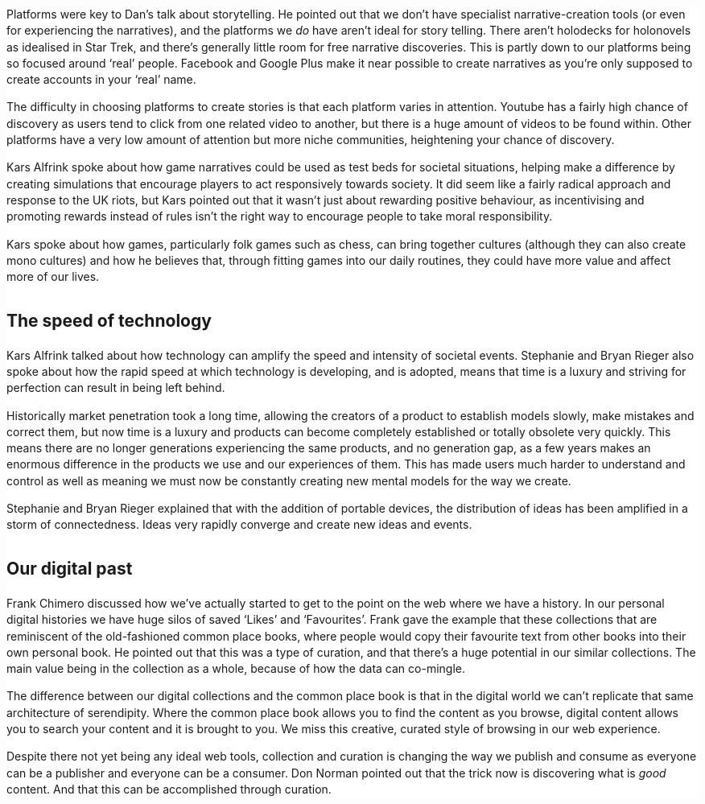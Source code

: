 Platforms were key to Dan’s talk about storytelling. He pointed out that we don’t have specialist narrative-creation tools (or even for experiencing the narratives), and the platforms we *do* have aren’t ideal for story telling. There aren’t holodecks for holonovels as idealised in Star Trek, and there’s generally little room for free narrative discoveries. This is partly down to our platforms being so focused around ‘real’ people. Facebook and Google Plus make it near possible to create narratives as you’re only supposed to create accounts in your ‘real’ name.

The difficulty in choosing platforms to create stories is that each platform varies in attention. Youtube has a fairly high chance of discovery as users tend to click from one related video to another, but there is a huge amount of videos to be found within. Other platforms have a very low amount of attention but more niche communities, heightening your chance of discovery.

Kars Alfrink spoke about how game narratives could be used as test beds for societal situations, helping make a difference by creating simulations that encourage players to act responsively towards society. It did seem like a fairly radical approach and response to the UK riots, but Kars pointed out that it wasn’t just about rewarding positive behaviour, as incentivising and promoting rewards instead of rules isn’t the right way to encourage people to take moral responsibility.

Kars spoke about how games, particularly folk games such as chess, can bring together cultures (although they can also create mono cultures) and how he believes that, through fitting games into our daily routines, they could have more value and affect more of our lives.

<h2 id="the-speed-of-technology">The speed of technology</h2>
Kars Alfrink talked about how technology can amplify the speed and intensity of societal events. Stephanie and Bryan Rieger also spoke about how the rapid speed at which technology is developing, and is adopted, means that time is a luxury and striving for perfection can result in being left behind.

Historically market penetration took a long time, allowing the creators of a product to establish models slowly, make mistakes and correct them, but now time is a luxury and products can become completely established or totally obsolete very quickly. This means there are no longer generations experiencing the same products, and no generation gap, as a few years makes an enormous difference in the products we use and our experiences of them. This has made users much harder to understand and control as well as meaning we must now be constantly creating new mental models for the way we create.

Stephanie and Bryan Rieger explained that with the addition of portable devices, the distribution of ideas has been amplified in a storm of connectedness. Ideas very rapidly converge and create new ideas and events.

<h2 id="our-digital-past">Our digital past</h2>
Frank Chimero discussed how we’ve actually started to get to the point on the web where we have a history. In our personal digital histories we have huge silos of saved ‘Likes’ and ‘Favourites’. Frank gave the example that these collections that are reminiscent of the old-fashioned common place books, where people would copy their favourite text from other books into their own personal book. He pointed out that this was a type of curation, and that there’s a huge potential in our similar collections. The main value being in the collection as a whole, because of how the data can co-mingle.

The difference between our digital collections and the common place book is that in the digital world we can’t replicate that same architecture of serendipity. Where the common place book allows you to find the content as you browse, digital content allows you to search your content and it is brought to you. We miss this creative, curated style of browsing in our web experience.

Despite there not yet being any ideal web tools, collection and curation is changing the way we publish and consume as everyone can be a publisher and everyone can be a consumer. Don Norman pointed out that the trick now is discovering what is *good* content. And that this can be accomplished through curation.
